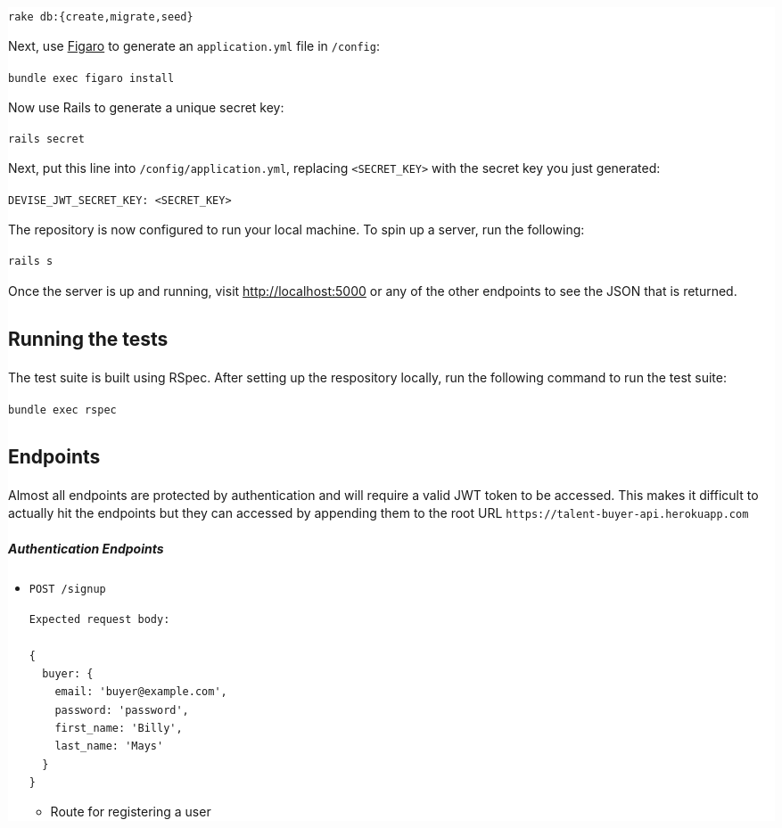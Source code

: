 ```
rake db:{create,migrate,seed}
```

Next, use [Figaro](https://github.com/laserlemon/figaro) to generate an `application.yml` file in `/config`:

```
bundle exec figaro install
```

Now use Rails to generate a unique secret key:

```
rails secret
```

Next, put this line into `/config/application.yml`, replacing `<SECRET_KEY>` with the secret key you just generated:

```
DEVISE_JWT_SECRET_KEY: <SECRET_KEY>
```

The repository is now configured to run your local machine.  To spin up a server, run the following:

```
rails s
```

Once the server is up and running, visit [http://localhost:5000](http://localhost:5000) or any of the other endpoints to see the JSON that is returned.


## Running the tests

The test suite is built using RSpec.  After setting up the respository locally, run the following command to run the test suite:
```
bundle exec rspec
```

## Endpoints

Almost all endpoints are protected by authentication and will require a valid JWT token to be accessed.  This makes it difficult to actually hit the endpoints but they can accessed by appending them to the root URL `https://talent-buyer-api.herokuapp.com`

##### Authentication Endpoints
- `POST /signup`
	```
    Expected request body:
    
  	{
      buyer: {
        email: 'buyer@example.com',
        password: 'password',
        first_name: 'Billy',
        last_name: 'Mays'
      }
    }
    ```
	- Route for registering a user
    